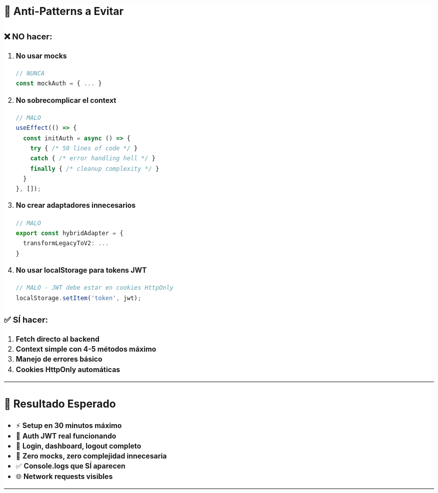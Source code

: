 
## 🚨 **Anti-Patterns a Evitar**

### ❌ **NO hacer:**

1. **No usar mocks**
   ```typescript
   // NUNCA
   const mockAuth = { ... }
   ```

2. **No sobrecomplicar el context**
   ```typescript
   // MALO
   useEffect(() => {
     const initAuth = async () => {
       try { /* 50 lines of code */ }
       catch { /* error handling hell */ }
       finally { /* cleanup complexity */ }
     }
   }, []);
   ```

3. **No crear adaptadores innecesarios**
   ```typescript
   // MALO  
   export const hybridAdapter = {
     transformLegacyToV2: ...
   }
   ```

4. **No usar localStorage para tokens JWT**
   ```typescript
   // MALO - JWT debe estar en cookies HttpOnly
   localStorage.setItem('token', jwt);
   ```

### ✅ **SÍ hacer:**

1. **Fetch directo al backend**
2. **Context simple con 4-5 métodos máximo**
3. **Manejo de errores básico**
4. **Cookies HttpOnly automáticas**

---

## 🎯 **Resultado Esperado**

- ⚡ **Setup en 30 minutos máximo**
- 🔐 **Auth JWT real funcionando**  
- 📱 **Login, dashboard, logout completo**
- 🚫 **Zero mocks, zero complejidad innecesaria**
- ✅ **Console.logs que SÍ aparecen**
- 🌐 **Network requests visibles**

---